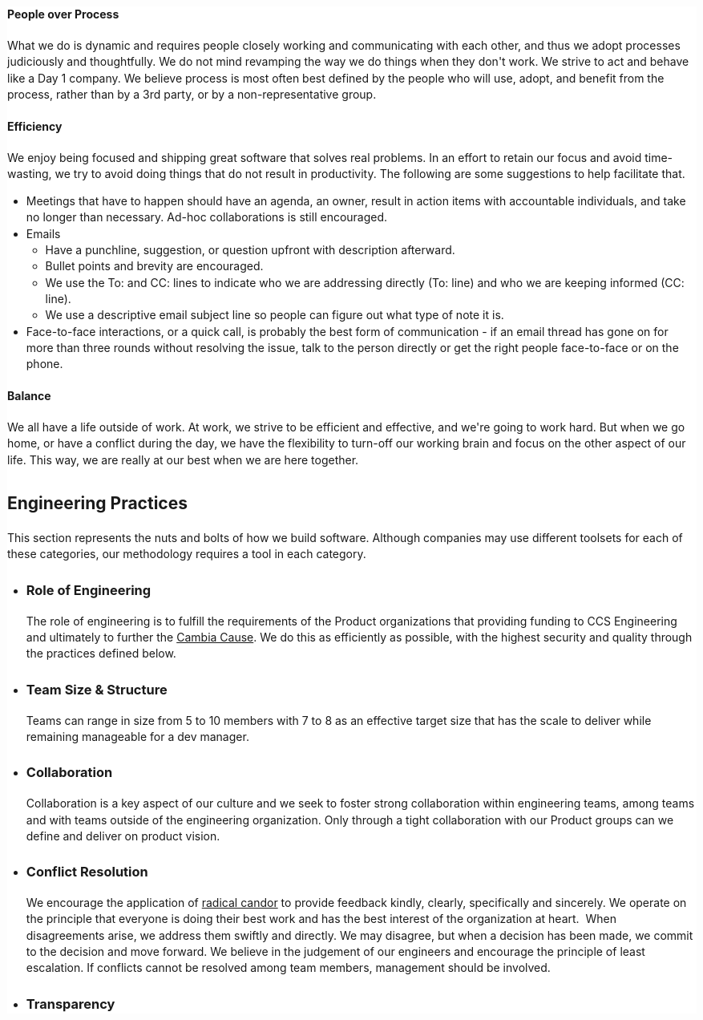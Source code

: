 #### **People over Process**
What we do is dynamic and requires people closely working and communicating with each other, and thus we adopt processes judiciously and thoughtfully. We do not mind revamping the way we do things when they don't work. We strive to act and behave like a Day 1 company. We believe process is most often best defined by the people who will use, adopt, and benefit from the process, rather than by a 3rd party, or by a non-representative group.

#### **Efficiency**
We enjoy being focused and shipping great software that solves real problems. In an effort to retain our focus and avoid time-wasting, we try to avoid doing things that do not result in productivity. The following are some suggestions to help facilitate that.

* Meetings that have to happen should have an agenda, an owner, result in action items with accountable individuals, and take no longer than necessary.  Ad-hoc collaborations is still encouraged. 
* Emails
  * Have a punchline, suggestion, or question upfront with description afterward.  
  * Bullet points and brevity are encouraged. 
  * We use the To: and CC: lines to indicate who we are addressing directly (To: line) and who we are keeping informed (CC: line).
  * We use a descriptive email subject line so people can figure out what type of note it is.
* Face-to-face interactions, or a quick call, is probably the best form of communication - if an email thread has gone on for more than three rounds without resolving the issue, talk to the person directly or get the right people face-to-face or on the phone.

#### **Balance**
We all have a life outside of work. At work, we strive to be efficient and effective, and we're going to work hard. But when we go home, or have a conflict during the day, we have the flexibility to turn-off our working brain and focus on the other aspect of our life. This way, we are really at our best when we are here together.

## Engineering Practices
This section represents the nuts and bolts of how we build software. Although companies may use different toolsets for each of these categories, our methodology requires a tool in each category.

*   ### Role of Engineering

    The role of engineering is to fulfill the requirements of the Product organizations that providing funding to CCS Engineering and ultimately to further the [Cambia Cause](https://www.cambiahealth.com/about-us). We do this as efficiently as possible, with the highest security and quality through the practices defined below.
*   ### Team Size & Structure

    Teams can range in size from 5 to 10 members with 7 to 8 as an effective target size that has the scale to deliver while remaining manageable for a dev manager.
*   ### Collaboration 

    Collaboration is a key aspect of our culture and we seek to foster strong collaboration within  engineering teams, among teams and with teams outside of the engineering organization. Only through a tight collaboration with our Product groups can we define and deliver on product vision.
*   ### Conflict Resolution

    We encourage the application of [radical candor](https://www.radicalcandor.com/our-approach/) to provide feedback kindly, clearly, specifically and sincerely. We operate on the principle that everyone is doing their best work and has the best interest of the organization at heart.  When disagreements arise, we address them swiftly and directly. We may disagree, but when a decision has been made, we commit to the decision and move forward. We believe in the judgement of our engineers and encourage the principle of least escalation. If conflicts cannot be resolved among team members, management should be involved. 
*   ### Transparency
